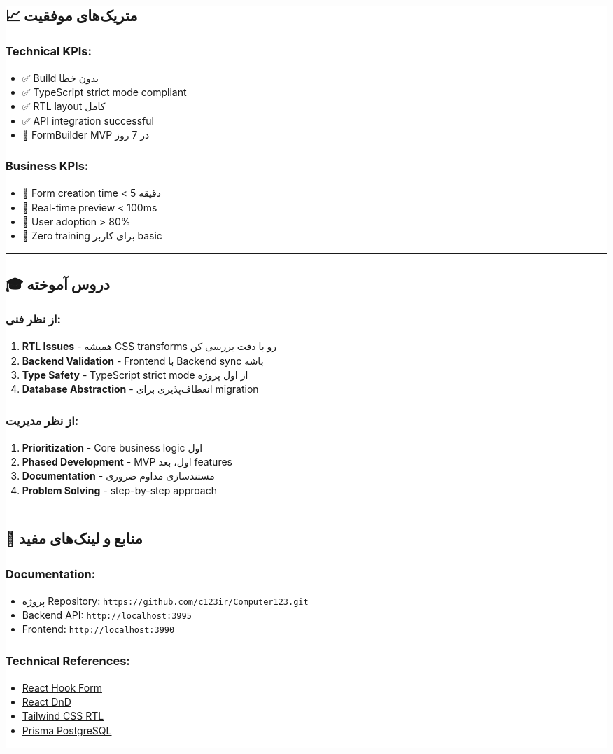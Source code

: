 
## 📈 **متریک‌های موفقیت**

### **Technical KPIs:**
- ✅ Build بدون خطا
- ✅ TypeScript strict mode compliant
- ✅ RTL layout کامل
- ✅ API integration successful  
- 🎯 FormBuilder MVP در 7 روز

### **Business KPIs:**
- 🎯 Form creation time < 5 دقیقه
- 🎯 Real-time preview < 100ms
- 🎯 User adoption > 80%
- 🎯 Zero training برای کاربر basic

---

## 🎓 **دروس آموخته**

### **از نظر فنی:**
1. **RTL Issues** - همیشه CSS transforms رو با دقت بررسی کن
2. **Backend Validation** - Frontend با Backend sync باشه
3. **Type Safety** - TypeScript strict mode از اول پروژه
4. **Database Abstraction** - انعطاف‌پذیری برای migration

### **از نظر مدیریت:**
1. **Prioritization** - Core business logic اول
2. **Phased Development** - MVP اول، بعد features  
3. **Documentation** - مستندسازی مداوم ضروری
4. **Problem Solving** - step-by-step approach

---

## 🔗 **منابع و لینک‌های مفید**

### **Documentation:**
- پروژه Repository: `https://github.com/c123ir/Computer123.git`
- Backend API: `http://localhost:3995`
- Frontend: `http://localhost:3990`

### **Technical References:**
- [React Hook Form](https://react-hook-form.com/)
- [React DnD](https://react-dnd.github.io/react-dnd/)
- [Tailwind CSS RTL](https://tailwindcss.com/docs/writing-mode)
- [Prisma PostgreSQL](https://www.prisma.io/docs/concepts/database-connectors/postgresql)

---

